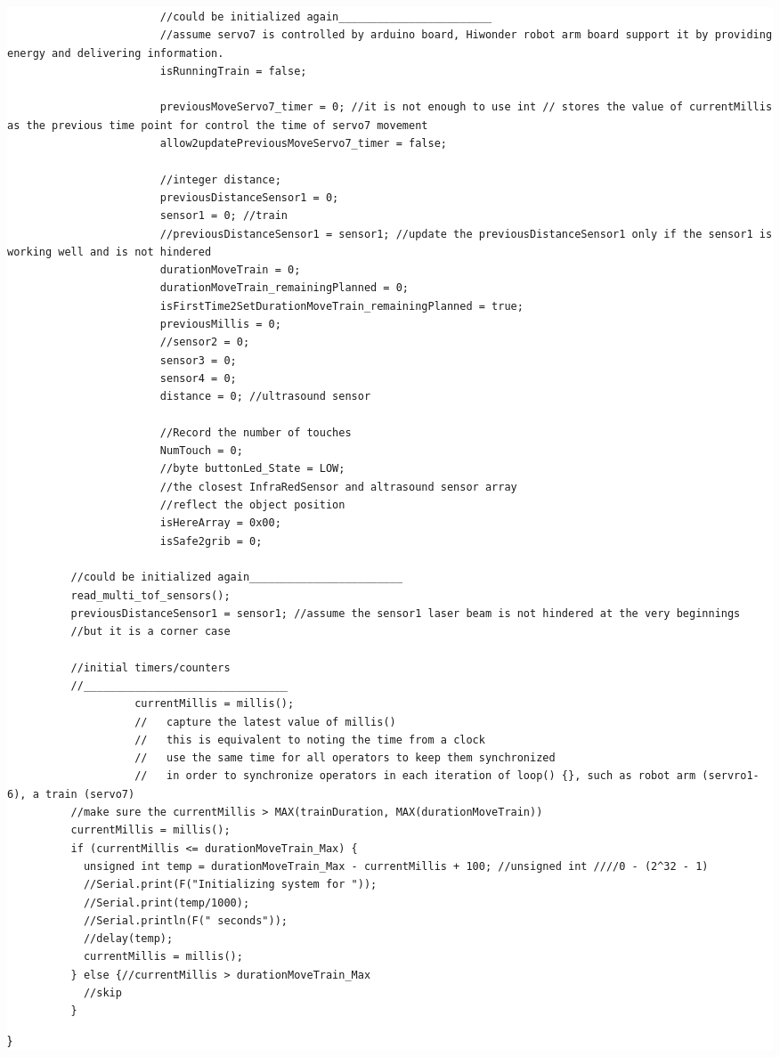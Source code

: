                             //could be initialized again________________________
                            //assume servo7 is controlled by arduino board, Hiwonder robot arm board support it by providing energy and delivering information.
                            isRunningTrain = false;

                            previousMoveServo7_timer = 0; //it is not enough to use int // stores the value of currentMillis as the previous time point for control the time of servo7 movement 
                            allow2updatePreviousMoveServo7_timer = false;                                          

                            //integer distance;
                            previousDistanceSensor1 = 0;
                            sensor1 = 0; //train
                            //previousDistanceSensor1 = sensor1; //update the previousDistanceSensor1 only if the sensor1 is working well and is not hindered
                            durationMoveTrain = 0;
                            durationMoveTrain_remainingPlanned = 0;
                            isFirstTime2SetDurationMoveTrain_remainingPlanned = true;
                            previousMillis = 0;
                            //sensor2 = 0;
                            sensor3 = 0;
                            sensor4 = 0;
                            distance = 0; //ultrasound sensor
                            
                            //Record the number of touches
                            NumTouch = 0;
                            //byte buttonLed_State = LOW;
                            //the closest InfraRedSensor and altrasound sensor array
                            //reflect the object position
                            isHereArray = 0x00;
                            isSafe2grib = 0;
              
              //could be initialized again________________________
              read_multi_tof_sensors();
              previousDistanceSensor1 = sensor1; //assume the sensor1 laser beam is not hindered at the very beginnings
              //but it is a corner case

              //initial timers/counters
              //________________________________
                        currentMillis = millis();
                        //   capture the latest value of millis()
                        //   this is equivalent to noting the time from a clock
                        //   use the same time for all operators to keep them synchronized
                        //   in order to synchronize operators in each iteration of loop() {}, such as robot arm (servro1-6), a train (servo7)
              //make sure the currentMillis > MAX(trainDuration, MAX(durationMoveTrain))
              currentMillis = millis();
              if (currentMillis <= durationMoveTrain_Max) {
                unsigned int temp = durationMoveTrain_Max - currentMillis + 100; //unsigned int ////0 - (2^32 - 1)
                //Serial.print(F("Initializing system for "));
                //Serial.print(temp/1000);
                //Serial.println(F(" seconds"));
                //delay(temp);
                currentMillis = millis();
              } else {//currentMillis > durationMoveTrain_Max
                //skip
              }
}
